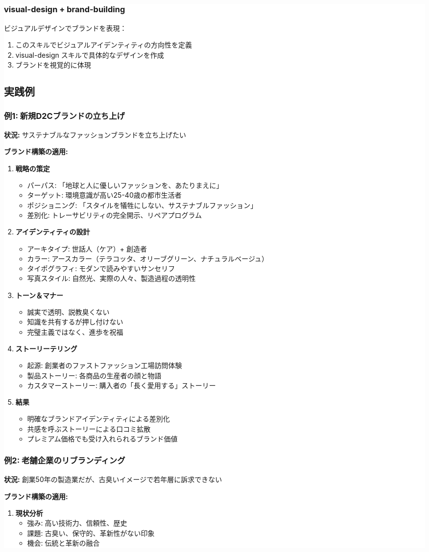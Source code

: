 ### visual-design + brand-building

ビジュアルデザインでブランドを表現：

1. このスキルでビジュアルアイデンティティの方向性を定義
2. visual-design スキルで具体的なデザインを作成
3. ブランドを視覚的に体現

## 実践例

### 例1: 新規D2Cブランドの立ち上げ

**状況:**
サステナブルなファッションブランドを立ち上げたい

**ブランド構築の適用:**

1. **戦略の策定**
   - パーパス: 「地球と人に優しいファッションを、あたりまえに」
   - ターゲット: 環境意識が高い25-40歳の都市生活者
   - ポジショニング: 「スタイルを犠牲にしない、サステナブルファッション」
   - 差別化: トレーサビリティの完全開示、リペアプログラム

2. **アイデンティティの設計**
   - アーキタイプ: 世話人（ケア）+ 創造者
   - カラー: アースカラー（テラコッタ、オリーブグリーン、ナチュラルベージュ）
   - タイポグラフィ: モダンで読みやすいサンセリフ
   - 写真スタイル: 自然光、実際の人々、製造過程の透明性

3. **トーン＆マナー**
   - 誠実で透明、説教臭くない
   - 知識を共有するが押し付けない
   - 完璧主義ではなく、進歩を祝福

4. **ストーリーテリング**
   - 起源: 創業者のファストファッション工場訪問体験
   - 製品ストーリー: 各商品の生産者の顔と物語
   - カスタマーストーリー: 購入者の「長く愛用する」ストーリー

5. **結果**
   - 明確なブランドアイデンティティによる差別化
   - 共感を呼ぶストーリーによる口コミ拡散
   - プレミアム価格でも受け入れられるブランド価値

### 例2: 老舗企業のリブランディング

**状況:**
創業50年の製造業だが、古臭いイメージで若年層に訴求できない

**ブランド構築の適用:**

1. **現状分析**
   - 強み: 高い技術力、信頼性、歴史
   - 課題: 古臭い、保守的、革新性がない印象
   - 機会: 伝統と革新の融合
